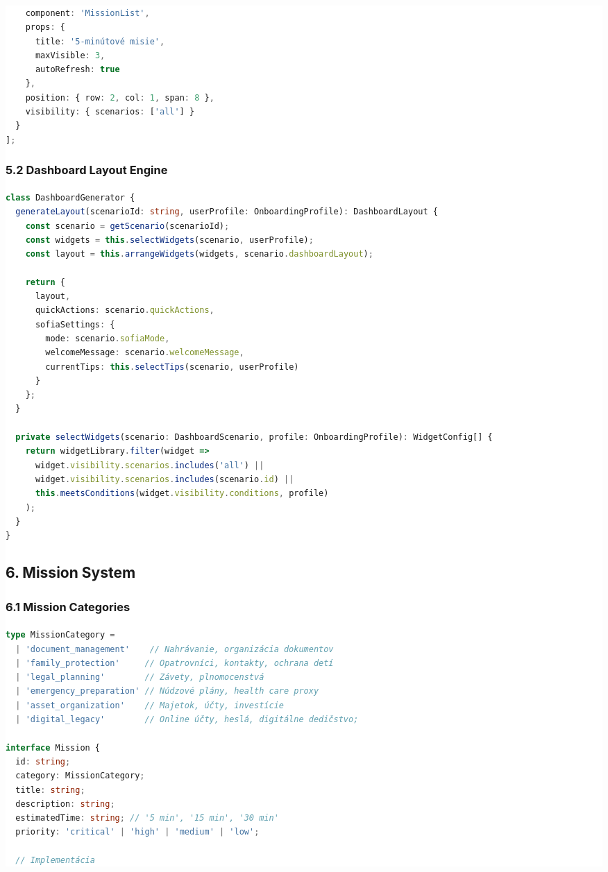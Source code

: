 ```typescript
    component: 'MissionList',
    props: {
      title: '5-minútové misie',
      maxVisible: 3,
      autoRefresh: true
    },
    position: { row: 2, col: 1, span: 8 },
    visibility: { scenarios: ['all'] }
  }
];
```

### 5.2 Dashboard Layout Engine
```typescript
class DashboardGenerator {
  generateLayout(scenarioId: string, userProfile: OnboardingProfile): DashboardLayout {
    const scenario = getScenario(scenarioId);
    const widgets = this.selectWidgets(scenario, userProfile);
    const layout = this.arrangeWidgets(widgets, scenario.dashboardLayout);

    return {
      layout,
      quickActions: scenario.quickActions,
      sofiaSettings: {
        mode: scenario.sofiaMode,
        welcomeMessage: scenario.welcomeMessage,
        currentTips: this.selectTips(scenario, userProfile)
      }
    };
  }

  private selectWidgets(scenario: DashboardScenario, profile: OnboardingProfile): WidgetConfig[] {
    return widgetLibrary.filter(widget =>
      widget.visibility.scenarios.includes('all') ||
      widget.visibility.scenarios.includes(scenario.id) ||
      this.meetsConditions(widget.visibility.conditions, profile)
    );
  }
}
```

## 6. Mission System

### 6.1 Mission Categories
```typescript
type MissionCategory =
  | 'document_management'    // Nahrávanie, organizácia dokumentov
  | 'family_protection'     // Opatrovníci, kontakty, ochrana detí
  | 'legal_planning'        // Závety, plnomocenstvá
  | 'emergency_preparation' // Núdzové plány, health care proxy
  | 'asset_organization'    // Majetok, účty, investície
  | 'digital_legacy'        // Online účty, heslá, digitálne dedičstvo;

interface Mission {
  id: string;
  category: MissionCategory;
  title: string;
  description: string;
  estimatedTime: string; // '5 min', '15 min', '30 min'
  priority: 'critical' | 'high' | 'medium' | 'low';

  // Implementácia
```